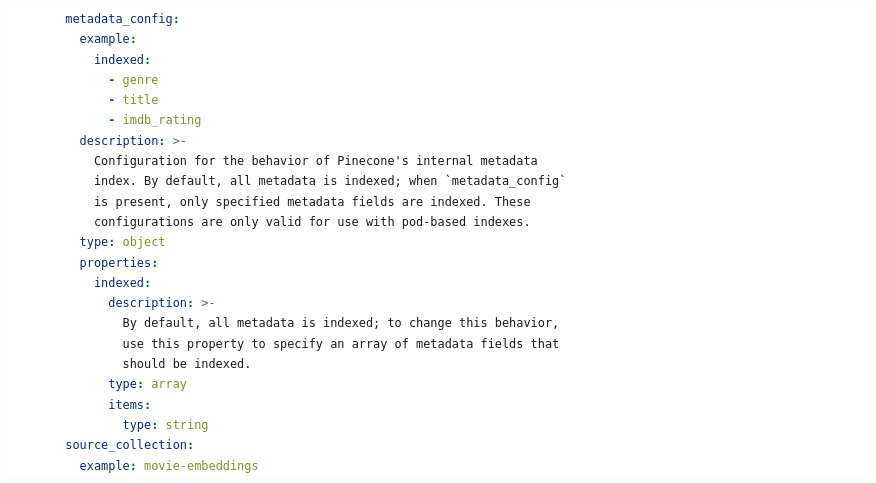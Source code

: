 ````yaml https://raw.githubusercontent.com/pinecone-io/pinecone-api/refs/heads/main/2024-07/control_2024-07.oas.yaml post /indexes
        metadata_config:
          example:
            indexed:
              - genre
              - title
              - imdb_rating
          description: >-
            Configuration for the behavior of Pinecone's internal metadata
            index. By default, all metadata is indexed; when `metadata_config`
            is present, only specified metadata fields are indexed. These
            configurations are only valid for use with pod-based indexes.
          type: object
          properties:
            indexed:
              description: >-
                By default, all metadata is indexed; to change this behavior,
                use this property to specify an array of metadata fields that
                should be indexed.
              type: array
              items:
                type: string
        source_collection:
          example: movie-embeddings
